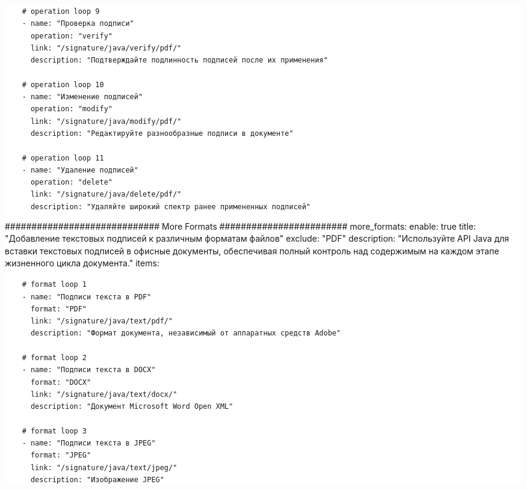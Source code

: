         # operation loop 9
        - name: "Проверка подписи"
          operation: "verify"
          link: "/signature/java/verify/pdf/"
          description: "Подтверждайте подлинность подписей после их применения"
          
        # operation loop 10
        - name: "Изменение подписей"
          operation: "modify"
          link: "/signature/java/modify/pdf/"
          description: "Редактируйте разнообразные подписи в документе"
          
        # operation loop 11
        - name: "Удаление подписей"
          operation: "delete"
          link: "/signature/java/delete/pdf/"
          description: "Удаляйте широкий спектр ранее примененных подписей"
          
############################# More Formats ########################
more_formats:
    enable: true
    title: "Добавление текстовых подписей к различным форматам файлов"
    exclude: "PDF"
    description: "Используйте API Java для вставки текстовых подписей в офисные документы, обеспечивая полный контроль над содержимым на каждом этапе жизненного цикла документа."
    items: 
          
        # format loop 1
        - name: "Подписи текста в PDF"
          format: "PDF"
          link: "/signature/java/text/pdf/"
          description: "Формат документа, независимый от аппаратных средств Adobe"
          
        # format loop 2
        - name: "Подписи текста в DOCX"
          format: "DOCX"
          link: "/signature/java/text/docx/"
          description: "Документ Microsoft Word Open XML"
          
        # format loop 3
        - name: "Подписи текста в JPEG"
          format: "JPEG"
          link: "/signature/java/text/jpeg/"
          description: "Изображение JPEG"
          